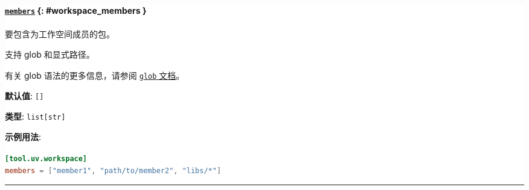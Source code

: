#### [`members`](#workspace_members) {: #workspace_members }

<span id="members"></span>

要包含为工作空间成员的包。

支持 glob 和显式路径。

有关 glob 语法的更多信息，请参阅 [`glob` 文档](https://docs.rs/glob/latest/glob/struct.Pattern.html)。

**默认值**: `[]`

**类型**: `list[str]`

**示例用法**:

```toml title="pyproject.toml"
[tool.uv.workspace]
members = ["member1", "path/to/member2", "libs/*"]
```

---

